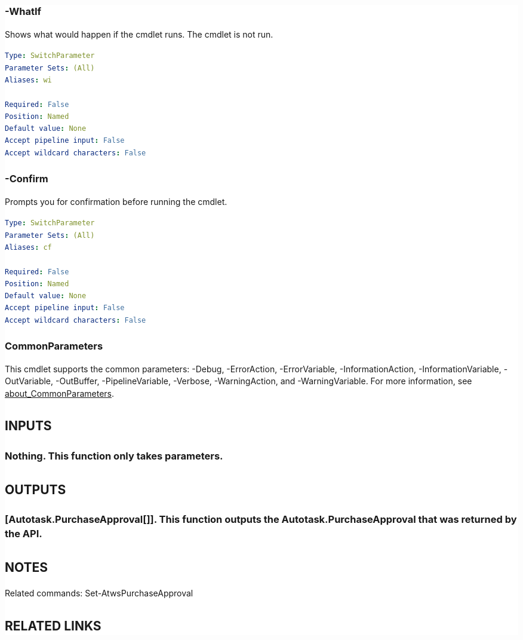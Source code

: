 ### -WhatIf
Shows what would happen if the cmdlet runs.
The cmdlet is not run.

```yaml
Type: SwitchParameter
Parameter Sets: (All)
Aliases: wi

Required: False
Position: Named
Default value: None
Accept pipeline input: False
Accept wildcard characters: False
```

### -Confirm
Prompts you for confirmation before running the cmdlet.

```yaml
Type: SwitchParameter
Parameter Sets: (All)
Aliases: cf

Required: False
Position: Named
Default value: None
Accept pipeline input: False
Accept wildcard characters: False
```

### CommonParameters
This cmdlet supports the common parameters: -Debug, -ErrorAction, -ErrorVariable, -InformationAction, -InformationVariable, -OutVariable, -OutBuffer, -PipelineVariable, -Verbose, -WarningAction, and -WarningVariable. For more information, see [about_CommonParameters](http://go.microsoft.com/fwlink/?LinkID=113216).

## INPUTS

### Nothing. This function only takes parameters.
## OUTPUTS

### [Autotask.PurchaseApproval[]]. This function outputs the Autotask.PurchaseApproval that was returned by the API.
## NOTES
Related commands:
Set-AtwsPurchaseApproval

## RELATED LINKS
